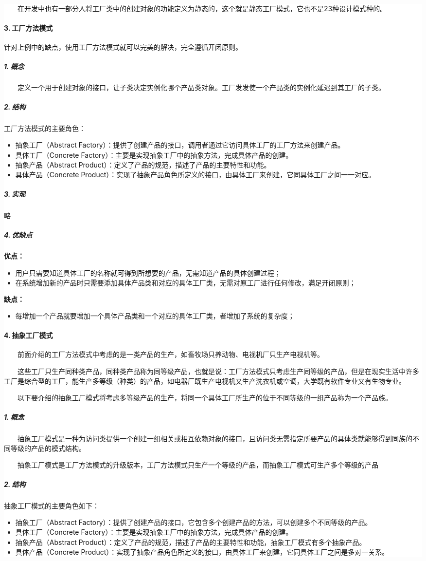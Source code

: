 &emsp;&emsp;在开发中也有一部分人将工厂类中的创建对象的功能定义为静态的，这个就是静态工厂模式，它也不是23种设计模式种的。

  



#### 3. 工厂方法模式

针对上例中的缺点，使用工厂方法模式就可以完美的解决，完全遵循开闭原则。

##### 1. 概念

&emsp;&emsp;定义一个用于创建对象的接口，让子类决定实例化哪个产品类对象。工厂发发使一个产品类的实例化延迟到其工厂的子类。

##### 2. 结构

工厂方法模式的主要角色：

* 抽象工厂（Abstract Factory）：提供了创建产品的接口，调用者通过它访问具体工厂的工厂方法来创建产品。
* 具体工厂（Concrete Factory）：主要是实现抽象工厂中的抽象方法，完成具体产品的创建。
* 抽象产品（Abstract Product）：定义了产品的规范，描述了产品的主要特性和功能。
* 具体产品（Concrete Product）：实现了抽象产品角色所定义的接口，由具体工厂来创建，它同具体工厂之间一一对应。

##### 3. 实现

略

##### 4. 优缺点

**优点：**

* 用户只需要知道具体工厂的名称就可得到所想要的产品，无需知道产品的具体创建过程；
* 在系统增加新的产品时只需要添加具体产品类和对应的具体工厂类，无需对原工厂进行任何修改，满足开闭原则；

**缺点：**

* 每增加一个产品就要增加一个具体产品类和一个对应的具体工厂类，者增加了系统的复杂度；

  



#### 4. 抽象工厂模式

&emsp;&emsp;前面介绍的工厂方法模式中考虑的是一类产品的生产，如畜牧场只养动物、电视机厂只生产电视机等。

&emsp;&emsp;这些工厂只生产同种类产品，同种类产品称为同等级产品，也就是说：工厂方法模式只考虑生产同等级的产品，但是在现实生活中许多工厂是综合型的工厂，能生产多等级（种类）的产品，如电器厂既生产电视机又生产洗衣机或空调，大学既有软件专业又有生物专业。

&emsp;&emsp;以下要介绍的抽象工厂模式将考虑多等级产品的生产，将同一个具体工厂所生产的位于不同等级的一组产品称为一个产品族。

##### 1. 概念

&emsp;&emsp;抽象工厂模式是一种为访问类提供一个创建一组相关或相互依赖对象的接口，且访问类无需指定所要产品的具体类就能够得到同族的不同等级的产品的模式结构。

&emsp;&emsp;抽象工厂模式是工厂方法模式的升级版本，工厂方法模式只生产一个等级的产品，而抽象工厂模式可生产多个等级的产品

##### 2. 结构

抽象工厂模式的主要角色如下：

* 抽象工厂（Abstract Factory）：提供了创建产品的接口，它包含多个创建产品的方法，可以创建多个不同等级的产品。
* 具体工厂（Concrete Factory）：主要是实现抽象工厂中的抽象方法，完成具体产品的创建。
* 抽象产品（Abstract Product）：定义了产品的规范，描述了产品的主要特性和功能，抽象工厂模式有多个抽象产品。
* 具体产品（Concrete Product）：实现了抽象产品角色所定义的接口，由具体工厂来创建，它同具体工厂之间是多对一关系。
